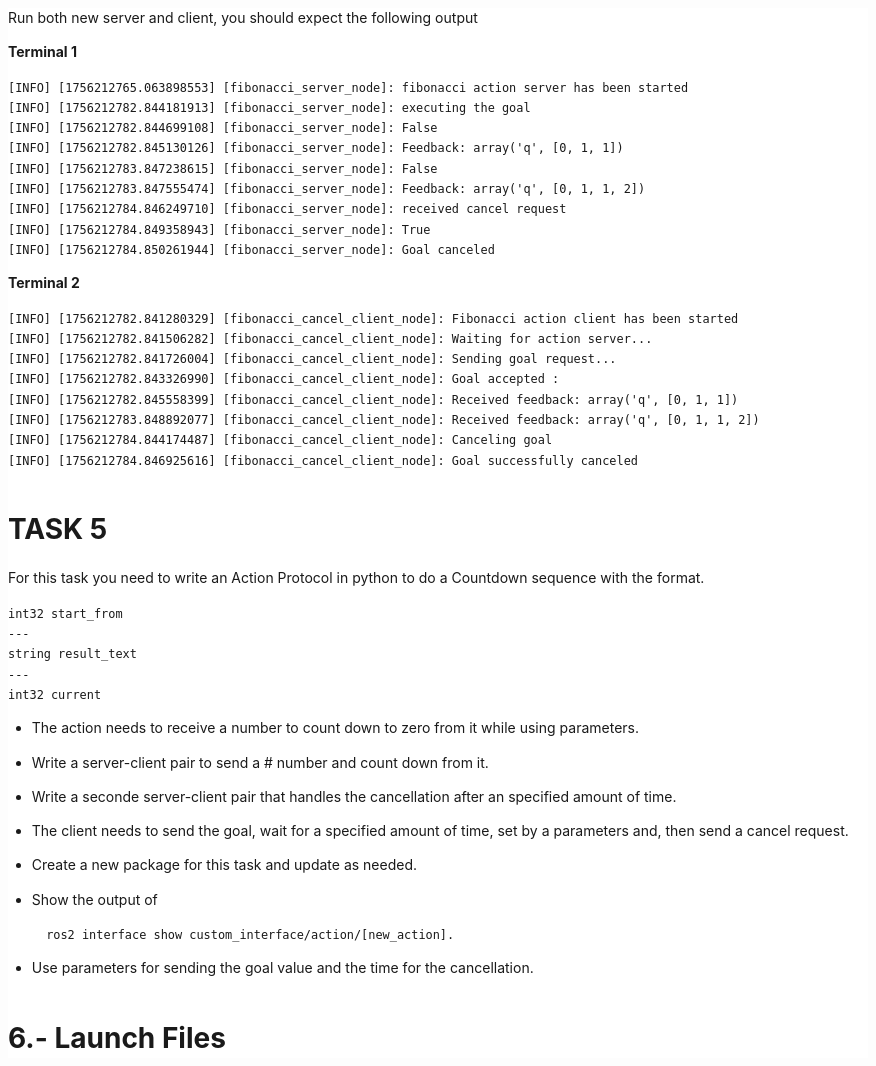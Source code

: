 Run both new server and client, you should expect the following output

**Terminal 1**

    [INFO] [1756212765.063898553] [fibonacci_server_node]: fibonacci action server has been started
    [INFO] [1756212782.844181913] [fibonacci_server_node]: executing the goal 
    [INFO] [1756212782.844699108] [fibonacci_server_node]: False
    [INFO] [1756212782.845130126] [fibonacci_server_node]: Feedback: array('q', [0, 1, 1])
    [INFO] [1756212783.847238615] [fibonacci_server_node]: False
    [INFO] [1756212783.847555474] [fibonacci_server_node]: Feedback: array('q', [0, 1, 1, 2])
    [INFO] [1756212784.846249710] [fibonacci_server_node]: received cancel request
    [INFO] [1756212784.849358943] [fibonacci_server_node]: True
    [INFO] [1756212784.850261944] [fibonacci_server_node]: Goal canceled

**Terminal 2**

    [INFO] [1756212782.841280329] [fibonacci_cancel_client_node]: Fibonacci action client has been started
    [INFO] [1756212782.841506282] [fibonacci_cancel_client_node]: Waiting for action server...
    [INFO] [1756212782.841726004] [fibonacci_cancel_client_node]: Sending goal request...
    [INFO] [1756212782.843326990] [fibonacci_cancel_client_node]: Goal accepted : 
    [INFO] [1756212782.845558399] [fibonacci_cancel_client_node]: Received feedback: array('q', [0, 1, 1])
    [INFO] [1756212783.848892077] [fibonacci_cancel_client_node]: Received feedback: array('q', [0, 1, 1, 2])
    [INFO] [1756212784.844174487] [fibonacci_cancel_client_node]: Canceling goal
    [INFO] [1756212784.846925616] [fibonacci_cancel_client_node]: Goal successfully canceled

# TASK 5 

For this task you need to write an Action Protocol in python to do a Countdown sequence with the format.

    int32 start_from
    ---
    string result_text
    ---
    int32 current

- The action needs to receive a number to count down to zero from it while using parameters.
- Write a server-client pair to send a # number and count down from it.
- Write a seconde server-client pair that handles the cancellation after an specified amount of time.
- The client needs to send the goal, wait for a specified amount of time, set by a parameters and, then send a cancel request. 
- Create a new package for this task and update as needed.
- Show the output of 
  
        ros2 interface show custom_interface/action/[new_action].
  
- Use parameters for sending the goal value and the time for the cancellation.

# 6.- Launch Files
